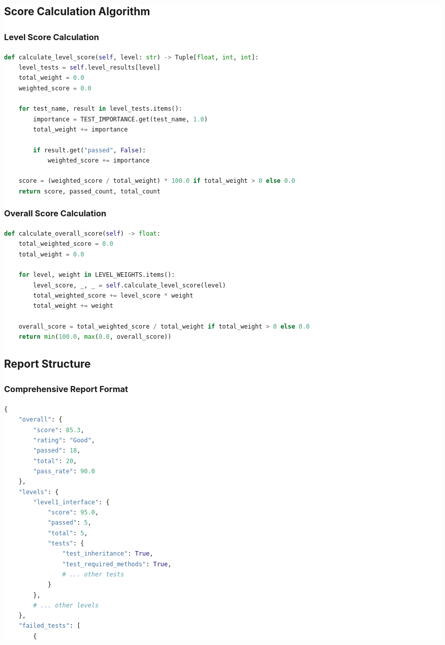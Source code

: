 ## Score Calculation Algorithm

### Level Score Calculation
```python
def calculate_level_score(self, level: str) -> Tuple[float, int, int]:
    level_tests = self.level_results[level]
    total_weight = 0.0
    weighted_score = 0.0
    
    for test_name, result in level_tests.items():
        importance = TEST_IMPORTANCE.get(test_name, 1.0)
        total_weight += importance
        
        if result.get("passed", False):
            weighted_score += importance
    
    score = (weighted_score / total_weight) * 100.0 if total_weight > 0 else 0.0
    return score, passed_count, total_count
```

### Overall Score Calculation
```python
def calculate_overall_score(self) -> float:
    total_weighted_score = 0.0
    total_weight = 0.0
    
    for level, weight in LEVEL_WEIGHTS.items():
        level_score, _, _ = self.calculate_level_score(level)
        total_weighted_score += level_score * weight
        total_weight += weight
    
    overall_score = total_weighted_score / total_weight if total_weight > 0 else 0.0
    return min(100.0, max(0.0, overall_score))
```

## Report Structure

### Comprehensive Report Format
```python
{
    "overall": {
        "score": 85.3,
        "rating": "Good",
        "passed": 18,
        "total": 20,
        "pass_rate": 90.0
    },
    "levels": {
        "level1_interface": {
            "score": 95.0,
            "passed": 5,
            "total": 5,
            "tests": {
                "test_inheritance": True,
                "test_required_methods": True,
                # ... other tests
            }
        },
        # ... other levels
    },
    "failed_tests": [
        {
```